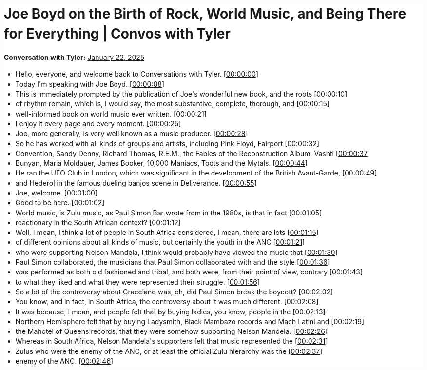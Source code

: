 
# Joe Boyd on the Birth of Rock, World Music, and Being There for Everything | Convos with Tyler
**Conversation with Tyler:** [January 22, 2025](https://www.youtube.com/watch?v=KhdgihzE1MA)
*  Hello, everyone, and welcome back to Conversations with Tyler. [[00:00:00](https://www.youtube.com/watch?v=KhdgihzE1MA&t=0.0s)]
*  Today I'm speaking with Joe Boyd. [[00:00:08](https://www.youtube.com/watch?v=KhdgihzE1MA&t=8.64s)]
*  This is immediately prompted by the publication of Joe's wonderful new book, and the roots [[00:00:10](https://www.youtube.com/watch?v=KhdgihzE1MA&t=10.76s)]
*  of rhythm remain, which is, I would say, the most substantive, complete, thorough, and [[00:00:15](https://www.youtube.com/watch?v=KhdgihzE1MA&t=15.96s)]
*  well-informed book on world music ever written. [[00:00:21](https://www.youtube.com/watch?v=KhdgihzE1MA&t=21.92s)]
*  I enjoy it every page and every moment. [[00:00:25](https://www.youtube.com/watch?v=KhdgihzE1MA&t=25.04s)]
*  Joe, more generally, is very well known as a music producer. [[00:00:28](https://www.youtube.com/watch?v=KhdgihzE1MA&t=28.119999999999997s)]
*  So he has worked with all kinds of groups and artists, including Pink Floyd, Fairport [[00:00:32](https://www.youtube.com/watch?v=KhdgihzE1MA&t=32.08s)]
*  Convention, Sandy Denny, Richard Thomas, R.E.M., the Fables of the Reconstruction Album, Vashti [[00:00:37](https://www.youtube.com/watch?v=KhdgihzE1MA&t=37.64s)]
*  Bunyan, Maria Moldauer, James Booker, 10,000 Maniacs, Toots and the Mytals. [[00:00:44](https://www.youtube.com/watch?v=KhdgihzE1MA&t=44.0s)]
*  He ran the UFO Club in London, which was significant in the development of the British Avant-Garde, [[00:00:49](https://www.youtube.com/watch?v=KhdgihzE1MA&t=49.519999999999996s)]
*  and Hederol in the famous dueling banjos scene in Deliverance. [[00:00:55](https://www.youtube.com/watch?v=KhdgihzE1MA&t=55.8s)]
*  Joe, welcome. [[00:01:00](https://www.youtube.com/watch?v=KhdgihzE1MA&t=60.559999999999995s)]
*  Good to be here. [[00:01:02](https://www.youtube.com/watch?v=KhdgihzE1MA&t=62.559999999999995s)]
*  World music, is Zulu music, as Paul Simon Bar wrote from in the 1980s, is that in fact [[00:01:05](https://www.youtube.com/watch?v=KhdgihzE1MA&t=65.72s)]
*  reactionary in the South African context? [[00:01:12](https://www.youtube.com/watch?v=KhdgihzE1MA&t=72.28s)]
*  Well, I mean, I think a lot of people in South Africa considered, I mean, there are lots [[00:01:15](https://www.youtube.com/watch?v=KhdgihzE1MA&t=75.32s)]
*  of different opinions about all kinds of music, but certainly the youth in the ANC [[00:01:21](https://www.youtube.com/watch?v=KhdgihzE1MA&t=81.68s)]
*  who were supporting Nelson Mandela, I think would probably have viewed the music that [[00:01:30](https://www.youtube.com/watch?v=KhdgihzE1MA&t=90.12s)]
*  Paul Simon collaborated, the musicians that Paul Simon collaborated with and the style [[00:01:36](https://www.youtube.com/watch?v=KhdgihzE1MA&t=96.32000000000001s)]
*  was performed as both old fashioned and tribal, and both were, from their point of view, contrary [[00:01:43](https://www.youtube.com/watch?v=KhdgihzE1MA&t=103.64s)]
*  to what they liked and what they were represented their struggle. [[00:01:56](https://www.youtube.com/watch?v=KhdgihzE1MA&t=116.48s)]
*  So a lot of the controversy about Graceland was, oh, did Paul Simon break the boycott? [[00:02:02](https://www.youtube.com/watch?v=KhdgihzE1MA&t=122.24000000000001s)]
*  You know, and in fact, in South Africa, the controversy about it was much different. [[00:02:08](https://www.youtube.com/watch?v=KhdgihzE1MA&t=128.48s)]
*  It was because, I mean, and people felt that by buying ladies, you know, people in the [[00:02:13](https://www.youtube.com/watch?v=KhdgihzE1MA&t=133.8s)]
*  Northern Hemisphere felt that by buying Ladysmith, Black Mambazo records and Mach Latini and [[00:02:19](https://www.youtube.com/watch?v=KhdgihzE1MA&t=139.56s)]
*  the Mahotel of Queens records, that they were somehow supporting Nelson Mandela. [[00:02:26](https://www.youtube.com/watch?v=KhdgihzE1MA&t=146.44s)]
*  Whereas in South Africa, Nelson Mandela's supporters felt that music represented the [[00:02:31](https://www.youtube.com/watch?v=KhdgihzE1MA&t=151.8s)]
*  Zulus who were the enemy of the ANC, or at least the official Zulu hierarchy was the [[00:02:37](https://www.youtube.com/watch?v=KhdgihzE1MA&t=157.8s)]
*  enemy of the ANC. [[00:02:46](https://www.youtube.com/watch?v=KhdgihzE1MA&t=166.24s)]